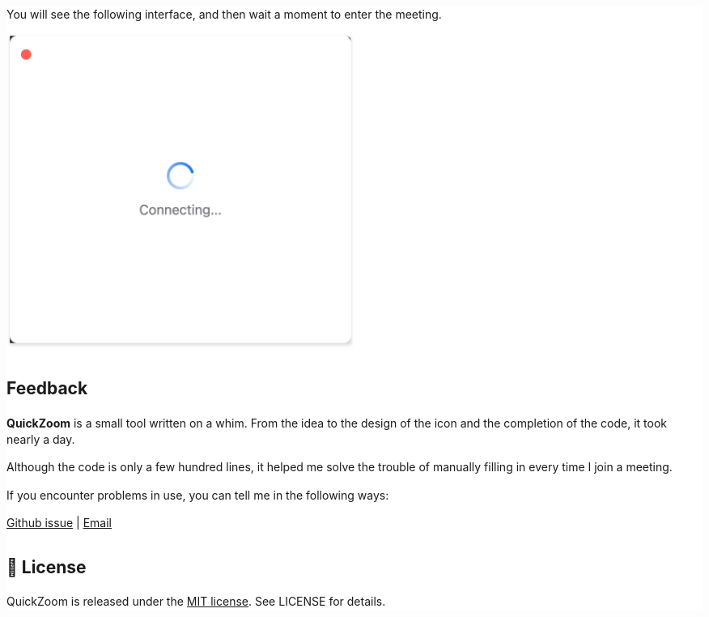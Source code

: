 You will see the following interface, and then wait a moment to enter the meeting.

<img src="resources/connecting.png" width="50%"/>


## Feedback

**QuickZoom** is a small tool written on a whim. From the idea to the design of the icon and the completion of the code, it took nearly a day.

Although the code is only a few hundred lines, it helped me solve the trouble of manually filling in every time I join a meeting.

If you encounter problems in use, you can tell me in the following ways:

[Github issue](https://github.com/Jinxiansen/QuickZoom/issues/new) | [Email](mailto:hi@jinxiansen.com)


## 📄 License	

QuickZoom is released under the [MIT license](LICENSE). See LICENSE for details.



